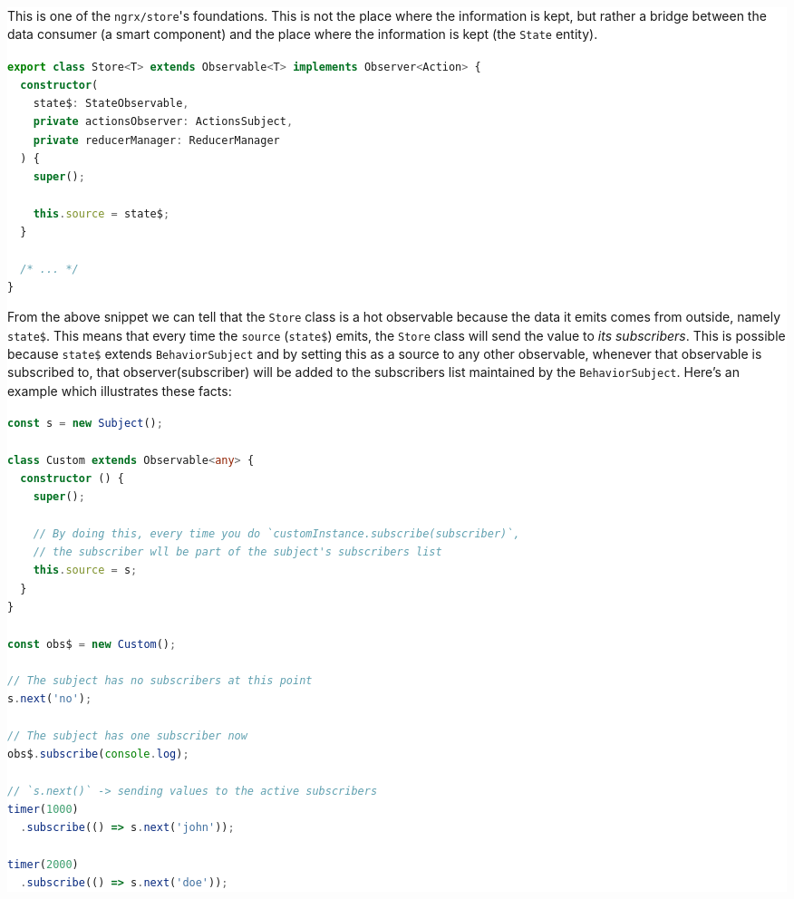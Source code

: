 This is one of the `ngrx/store`'s foundations. This is not the place where the information is kept, but rather a bridge between the data consumer (a smart component) and the place where the information is kept (the `State` entity).

```ts
export class Store<T> extends Observable<T> implements Observer<Action> {
  constructor(
    state$: StateObservable,
    private actionsObserver: ActionsSubject,
    private reducerManager: ReducerManager
  ) {
    super();

    this.source = state$;
  }
  
  /* ... */
}
```

From the above snippet we can tell that the `Store` class is a hot observable because the data it emits comes from outside, namely `state$`. This means that every time the `source` (`state$`) emits, the `Store` class will send the value to _its subscribers_. This is possible because `state$` extends `BehaviorSubject` and by setting this as a source to any other observable, whenever that observable is subscribed to, that observer(subscriber) will be added to the subscribers list maintained by the `BehaviorSubject`. Here’s an example which illustrates these facts:

```ts
const s = new Subject();

class Custom extends Observable<any> {
  constructor () {
    super();
    
    // By doing this, every time you do `customInstance.subscribe(subscriber)`,
    // the subscriber wll be part of the subject's subscribers list
    this.source = s;
  }
}

const obs$ = new Custom();

// The subject has no subscribers at this point
s.next('no');

// The subject has one subscriber now
obs$.subscribe(console.log);

// `s.next()` -> sending values to the active subscribers
timer(1000)
  .subscribe(() => s.next('john'));

timer(2000)
  .subscribe(() => s.next('doe'));
```
